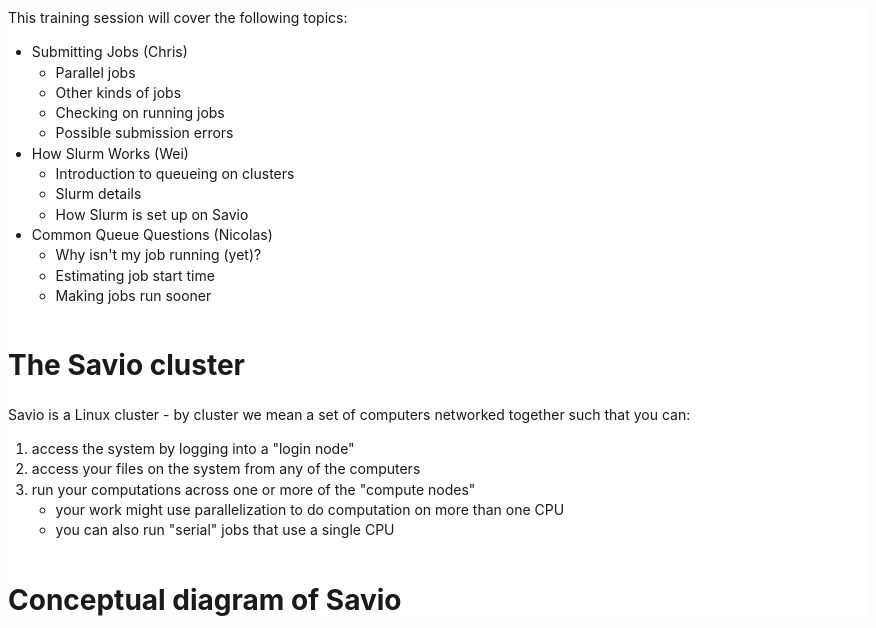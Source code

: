 This training session will cover the following topics:

- Submitting Jobs (Chris)
    - Parallel jobs
    - Other kinds of jobs
    - Checking on running jobs
    - Possible submission errors
- How Slurm Works (Wei)
    - Introduction to queueing on clusters
    - Slurm details
    - How Slurm is set up on Savio
- Common Queue Questions (Nicolas)
    - Why isn't my job running (yet)?
    - Estimating job start time
    - Making jobs run sooner
     

# The Savio cluster

Savio is a Linux cluster - by cluster we mean a set of computers networked together such that you can:

 1) access the system by logging into a "login node"
 2) access your files on the system from any of the computers
 3) run your computations across one or more of the "compute nodes"
    - your work might use parallelization to do computation on more than one CPU
    - you can also run "serial" jobs that use a single CPU

# Conceptual diagram of Savio

